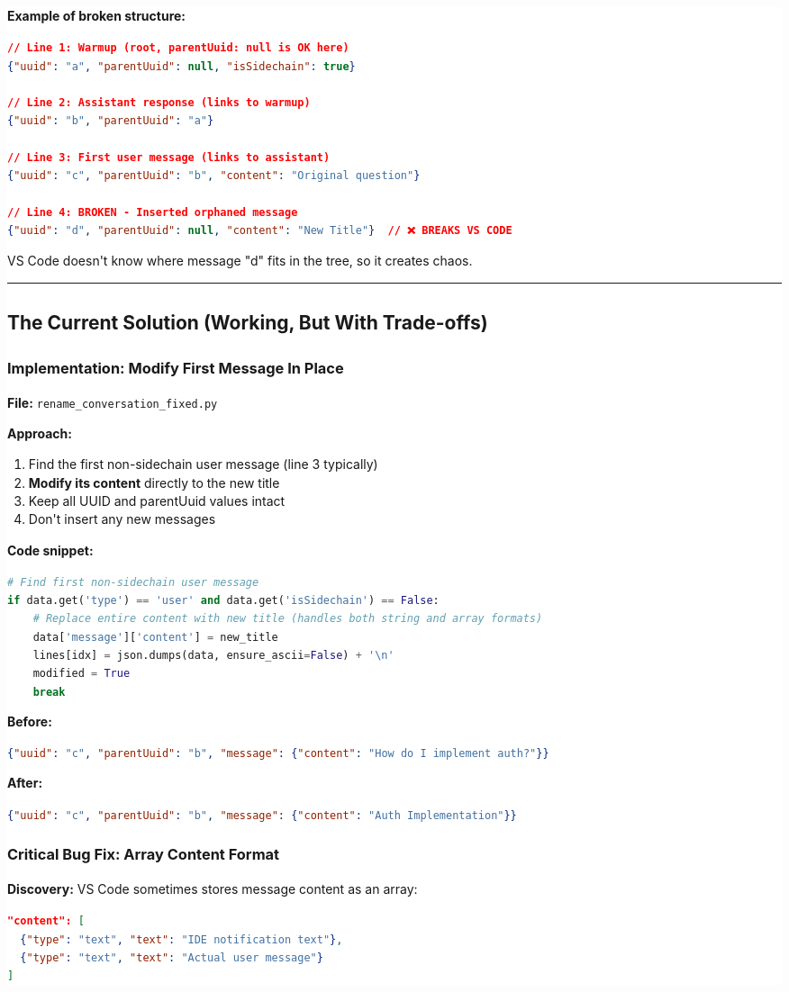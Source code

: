 **Example of broken structure:**
```json
// Line 1: Warmup (root, parentUuid: null is OK here)
{"uuid": "a", "parentUuid": null, "isSidechain": true}

// Line 2: Assistant response (links to warmup)
{"uuid": "b", "parentUuid": "a"}

// Line 3: First user message (links to assistant)
{"uuid": "c", "parentUuid": "b", "content": "Original question"}

// Line 4: BROKEN - Inserted orphaned message
{"uuid": "d", "parentUuid": null, "content": "New Title"}  // ❌ BREAKS VS CODE
```

VS Code doesn't know where message "d" fits in the tree, so it creates chaos.

---

## The Current Solution (Working, But With Trade-offs)

### Implementation: Modify First Message In Place

**File:** `rename_conversation_fixed.py`

**Approach:**
1. Find the first non-sidechain user message (line 3 typically)
2. **Modify its content** directly to the new title
3. Keep all UUID and parentUuid values intact
4. Don't insert any new messages

**Code snippet:**
```python
# Find first non-sidechain user message
if data.get('type') == 'user' and data.get('isSidechain') == False:
    # Replace entire content with new title (handles both string and array formats)
    data['message']['content'] = new_title
    lines[idx] = json.dumps(data, ensure_ascii=False) + '\n'
    modified = True
    break
```

**Before:**
```json
{"uuid": "c", "parentUuid": "b", "message": {"content": "How do I implement auth?"}}
```

**After:**
```json
{"uuid": "c", "parentUuid": "b", "message": {"content": "Auth Implementation"}}
```

### Critical Bug Fix: Array Content Format

**Discovery:** VS Code sometimes stores message content as an array:
```json
"content": [
  {"type": "text", "text": "IDE notification text"},
  {"type": "text", "text": "Actual user message"}
]
```
